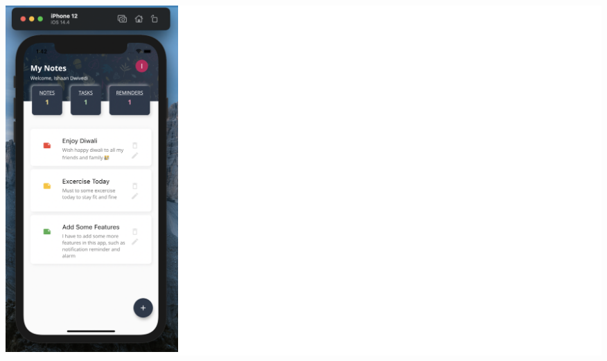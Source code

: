 <img src="https://raw.githubusercontent.com/ishaandwivedi1234/mynotes/main/screens/lightHome.png" height="500px"/>